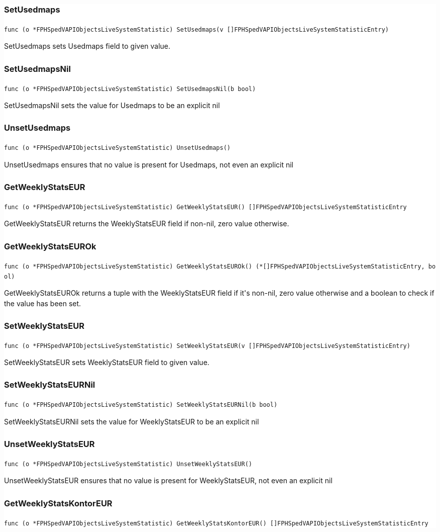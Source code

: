 ### SetUsedmaps

`func (o *FPHSpedVAPIObjectsLiveSystemStatistic) SetUsedmaps(v []FPHSpedVAPIObjectsLiveSystemStatisticEntry)`

SetUsedmaps sets Usedmaps field to given value.


### SetUsedmapsNil

`func (o *FPHSpedVAPIObjectsLiveSystemStatistic) SetUsedmapsNil(b bool)`

 SetUsedmapsNil sets the value for Usedmaps to be an explicit nil

### UnsetUsedmaps
`func (o *FPHSpedVAPIObjectsLiveSystemStatistic) UnsetUsedmaps()`

UnsetUsedmaps ensures that no value is present for Usedmaps, not even an explicit nil
### GetWeeklyStatsEUR

`func (o *FPHSpedVAPIObjectsLiveSystemStatistic) GetWeeklyStatsEUR() []FPHSpedVAPIObjectsLiveSystemStatisticEntry`

GetWeeklyStatsEUR returns the WeeklyStatsEUR field if non-nil, zero value otherwise.

### GetWeeklyStatsEUROk

`func (o *FPHSpedVAPIObjectsLiveSystemStatistic) GetWeeklyStatsEUROk() (*[]FPHSpedVAPIObjectsLiveSystemStatisticEntry, bool)`

GetWeeklyStatsEUROk returns a tuple with the WeeklyStatsEUR field if it's non-nil, zero value otherwise
and a boolean to check if the value has been set.

### SetWeeklyStatsEUR

`func (o *FPHSpedVAPIObjectsLiveSystemStatistic) SetWeeklyStatsEUR(v []FPHSpedVAPIObjectsLiveSystemStatisticEntry)`

SetWeeklyStatsEUR sets WeeklyStatsEUR field to given value.


### SetWeeklyStatsEURNil

`func (o *FPHSpedVAPIObjectsLiveSystemStatistic) SetWeeklyStatsEURNil(b bool)`

 SetWeeklyStatsEURNil sets the value for WeeklyStatsEUR to be an explicit nil

### UnsetWeeklyStatsEUR
`func (o *FPHSpedVAPIObjectsLiveSystemStatistic) UnsetWeeklyStatsEUR()`

UnsetWeeklyStatsEUR ensures that no value is present for WeeklyStatsEUR, not even an explicit nil
### GetWeeklyStatsKontorEUR

`func (o *FPHSpedVAPIObjectsLiveSystemStatistic) GetWeeklyStatsKontorEUR() []FPHSpedVAPIObjectsLiveSystemStatisticEntry`
